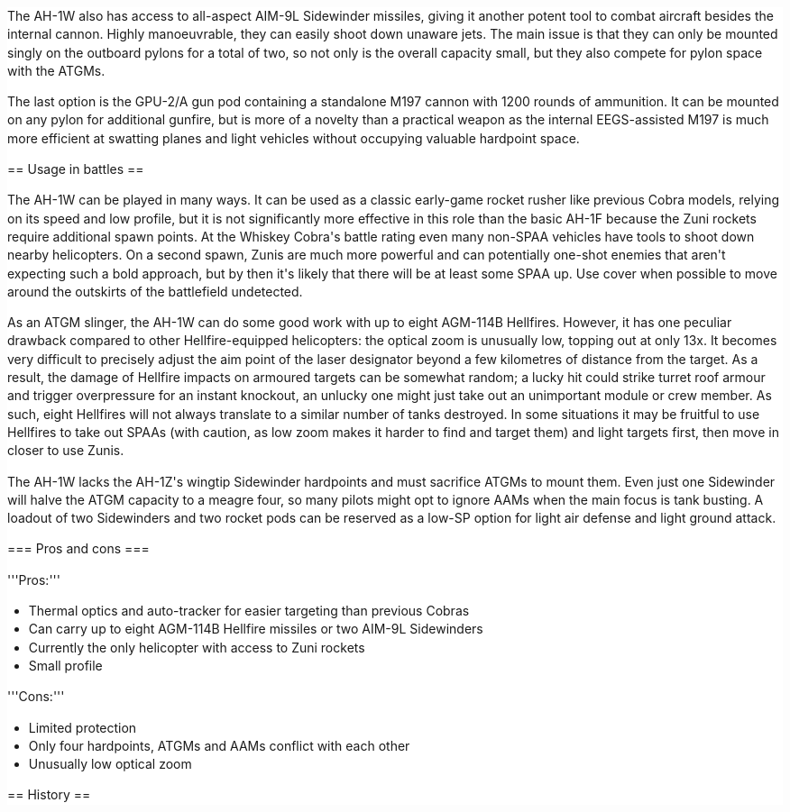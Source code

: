 The AH-1W also has access to all-aspect AIM-9L Sidewinder missiles, giving it another potent tool to combat aircraft besides the internal cannon. Highly manoeuvrable, they can easily shoot down unaware jets. The main issue is that they can only be mounted singly on the outboard pylons for a total of two, so not only is the overall capacity small, but they also compete for pylon space with the ATGMs.

The last option is the GPU-2/A gun pod containing a standalone M197 cannon with 1200 rounds of ammunition. It can be mounted on any pylon for additional gunfire, but is more of a novelty than a practical weapon as the internal EEGS-assisted M197 is much more efficient at swatting planes and light vehicles without occupying valuable hardpoint space.


== Usage in battles ==


The AH-1W can be played in many ways. It can be used as a classic early-game rocket rusher like previous Cobra models, relying on its speed and low profile, but it is not significantly more effective in this role than the basic AH-1F because the Zuni rockets require additional spawn points. At the Whiskey Cobra's battle rating even many non-SPAA vehicles have tools to shoot down nearby helicopters. On a second spawn, Zunis are much more powerful and can potentially one-shot enemies that aren't expecting such a bold approach, but by then it's likely that there will be at least some SPAA up. Use cover when possible to move around the outskirts of the battlefield undetected.

As an ATGM slinger, the AH-1W can do some good work with up to eight AGM-114B Hellfires. However, it has one peculiar drawback compared to other Hellfire-equipped helicopters: the optical zoom is unusually low, topping out at only 13x. It becomes very difficult to precisely adjust the aim point of the laser designator beyond a few kilometres of distance from the target. As a result, the damage of Hellfire impacts on armoured targets can be somewhat random; a lucky hit could strike turret roof armour and trigger overpressure for an instant knockout, an unlucky one might just take out an unimportant module or crew member. As such, eight Hellfires will not always translate to a similar number of tanks destroyed. In some situations it may be fruitful to use Hellfires to take out SPAAs (with caution, as low zoom makes it harder to find and target them) and light targets first, then move in closer to use Zunis.

The AH-1W lacks the AH-1Z's wingtip Sidewinder hardpoints and must sacrifice ATGMs to mount them. Even just one Sidewinder will halve the ATGM capacity to a meagre four, so many pilots might opt to ignore AAMs when the main focus is tank busting. A loadout of two Sidewinders and two rocket pods can be reserved as a low-SP option for light air defense and light ground attack.


=== Pros and cons ===


'''Pros:'''

* Thermal optics and auto-tracker for easier targeting than previous Cobras
* Can carry up to eight AGM-114B Hellfire missiles or two AIM-9L Sidewinders
* Currently the only helicopter with access to Zuni rockets
* Small profile

'''Cons:'''

* Limited protection
* Only four hardpoints, ATGMs and AAMs conflict with each other
* Unusually low optical zoom

== History ==
